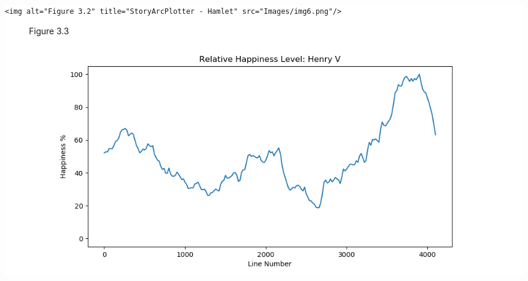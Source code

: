 	<img alt="Figure 3.2" title="StoryArcPlotter - Hamlet" src="Images/img6.png"/>
</figure>

<figure>
	<figcaption>
		Figure 3.3
	</figcaption>
	<img alt="Figure 3.3" title="StoryArcPlotter - Henry V" src="Images/img7.png"/>
</figure>
